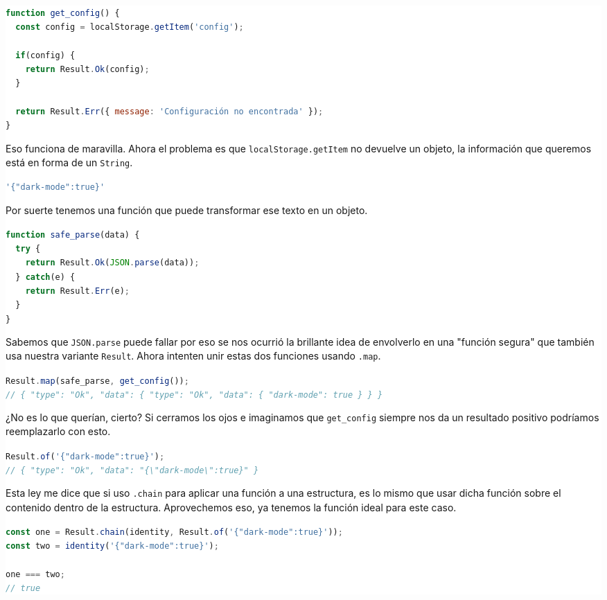 ```js
function get_config() {
  const config = localStorage.getItem('config');

  if(config) {
    return Result.Ok(config); 
  }

  return Result.Err({ message: 'Configuración no encontrada' });
}
```

Eso funciona de maravilla. Ahora el problema es que `localStorage.getItem` no devuelve un objeto, la información que queremos está en forma de un `String`.

```js
'{"dark-mode":true}'
```

Por suerte tenemos una función que puede transformar ese texto en un objeto.

```js
function safe_parse(data) {
  try {
    return Result.Ok(JSON.parse(data));
  } catch(e) {
    return Result.Err(e);
  }
}
```

Sabemos que `JSON.parse` puede fallar por eso se nos ocurrió la brillante idea de envolverlo en una "función segura" que también usa nuestra variante `Result`. Ahora intenten unir estas dos funciones usando `.map`.

```js
Result.map(safe_parse, get_config());
// { "type": "Ok", "data": { "type": "Ok", "data": { "dark-mode": true } } }
```

¿No es lo que querían, cierto? Si cerramos los ojos e imaginamos que `get_config` siempre nos da un resultado positivo podríamos reemplazarlo con esto.

```js
Result.of('{"dark-mode":true}');
// { "type": "Ok", "data": "{\"dark-mode\":true}" }
```

Esta ley me dice que si uso `.chain` para aplicar una función a una estructura, es lo mismo que usar dicha función sobre el contenido dentro de la estructura. Aprovechemos eso, ya tenemos la función ideal para este caso.

```js
const one = Result.chain(identity, Result.of('{"dark-mode":true}'));
const two = identity('{"dark-mode":true}');

one === two;
// true
```
